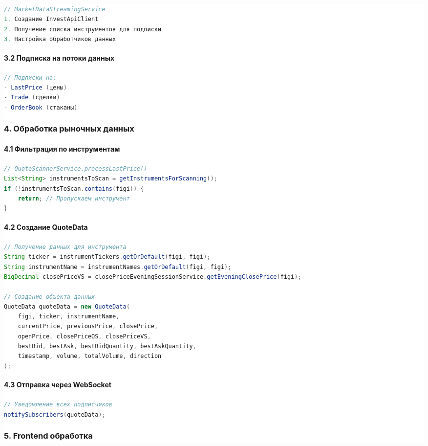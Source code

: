 ```java
// MarketDataStreamingService
1. Создание InvestApiClient
2. Получение списка инструментов для подписки
3. Настройка обработчиков данных
```

#### 3.2 Подписка на потоки данных

```java
// Подписки на:
- LastPrice (цены)
- Trade (сделки)
- OrderBook (стаканы)
```

### 4. Обработка рыночных данных

#### 4.1 Фильтрация по инструментам

```java
// QuoteScannerService.processLastPrice()
List<String> instrumentsToScan = getInstrumentsForScanning();
if (!instrumentsToScan.contains(figi)) {
    return; // Пропускаем инструмент
}
```

#### 4.2 Создание QuoteData

```java
// Получение данных для инструмента
String ticker = instrumentTickers.getOrDefault(figi, figi);
String instrumentName = instrumentNames.getOrDefault(figi, figi);
BigDecimal closePriceVS = closePriceEveningSessionService.getEveningClosePrice(figi);

// Создание объекта данных
QuoteData quoteData = new QuoteData(
    figi, ticker, instrumentName,
    currentPrice, previousPrice, closePrice,
    openPrice, closePriceOS, closePriceVS,
    bestBid, bestAsk, bestBidQuantity, bestAskQuantity,
    timestamp, volume, totalVolume, direction
);
```

#### 4.3 Отправка через WebSocket

```java
// Уведомление всех подписчиков
notifySubscribers(quoteData);
```

### 5. Frontend обработка
